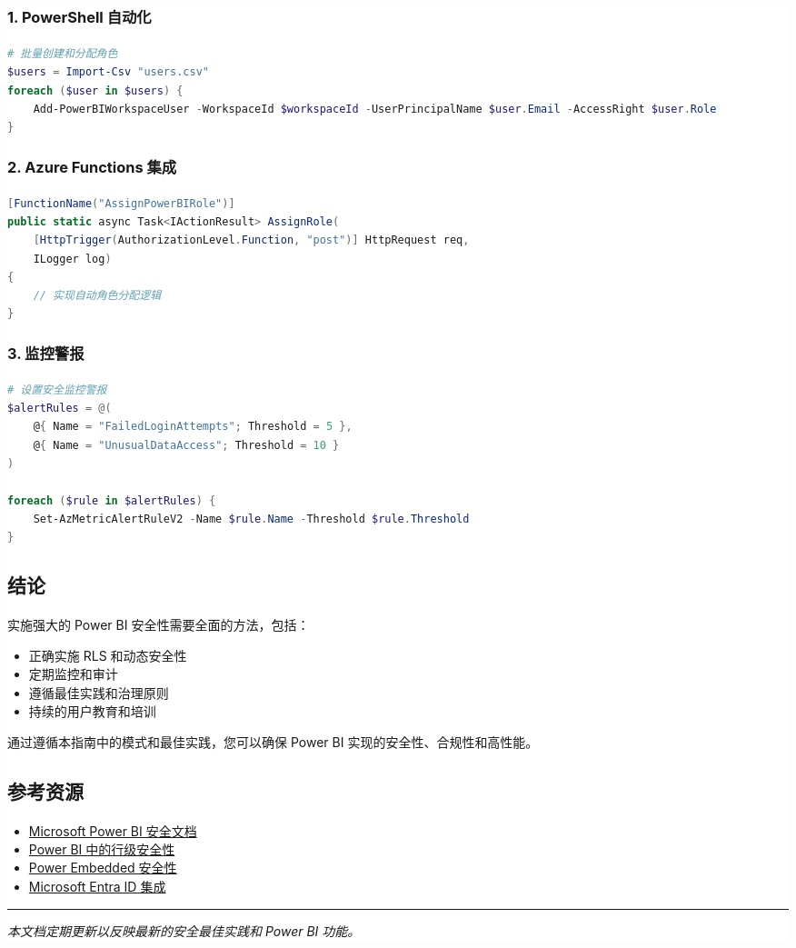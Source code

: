 ### 1. PowerShell 自动化
```powershell
# 批量创建和分配角色
$users = Import-Csv "users.csv"
foreach ($user in $users) {
    Add-PowerBIWorkspaceUser -WorkspaceId $workspaceId -UserPrincipalName $user.Email -AccessRight $user.Role
}
```

### 2. Azure Functions 集成
```csharp
[FunctionName("AssignPowerBIRole")]
public static async Task<IActionResult> AssignRole(
    [HttpTrigger(AuthorizationLevel.Function, "post")] HttpRequest req,
    ILogger log)
{
    // 实现自动角色分配逻辑
}
```

### 3. 监控警报
```powershell
# 设置安全监控警报
$alertRules = @(
    @{ Name = "FailedLoginAttempts"; Threshold = 5 },
    @{ Name = "UnusualDataAccess"; Threshold = 10 }
)

foreach ($rule in $alertRules) {
    Set-AzMetricAlertRuleV2 -Name $rule.Name -Threshold $rule.Threshold
}
```

## 结论

实施强大的 Power BI 安全性需要全面的方法，包括：
- 正确实施 RLS 和动态安全性
- 定期监控和审计
- 遵循最佳实践和治理原则
- 持续的用户教育和培训

通过遵循本指南中的模式和最佳实践，您可以确保 Power BI 实现的安全性、合规性和高性能。

## 参考资源

- [Microsoft Power BI 安全文档](https://docs.microsoft.com/power-bi/admin/service-security-the-white-paper)
- [Power BI 中的行级安全性](https://docs.microsoft.com/power-bi/transform-model/desktop-rls)
- [Power Embedded 安全性](https://docs.microsoft.com/power-bi/developer/embedded-security)
- [Microsoft Entra ID 集成](https://docs.microsoft.com/power-bi/admin/service-admin-azure-ad)

---

*本文档定期更新以反映最新的安全最佳实践和 Power BI 功能。*